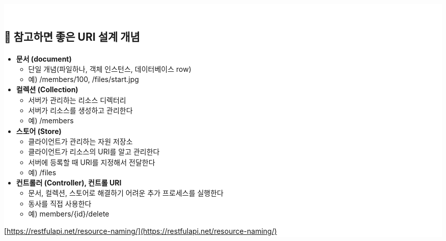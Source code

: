 <br>

## 🔹 참고하면 좋은 URI 설계 개념

- **문서 (document)**
  - 단일 개념(파일하나, 객체 인스턴스, 데이터베이스 row)
  - 예) /members/100, /files/start.jpg
- **컬렉션 (Collection)**
  - 서버가 관리하는 리소스 디렉터리
  - 서버가 리소스를 생성하고 관리한다
  - 예) /members
- **스토어 (Store)**
  - 클라이언트가 관리하는 자원 저장소
  - 클라이언트가 리소스의 URI를 알고 관리한다
  - 서버에 등록할 때 URI를 지정해서 전달한다
  - 예) /files
- **컨트롤러 (Controller), 컨트롤 URI**
  - 문서, 컬렉션, 스토어로 해결하기 어려운 추가 프로세스를 실행한다
  - 동사를 직접 사용한다
  - 예) members/{id}/delete

[https://restfulapi.net/resource-naming/](https://restfulapi.net/resource-naming/)
